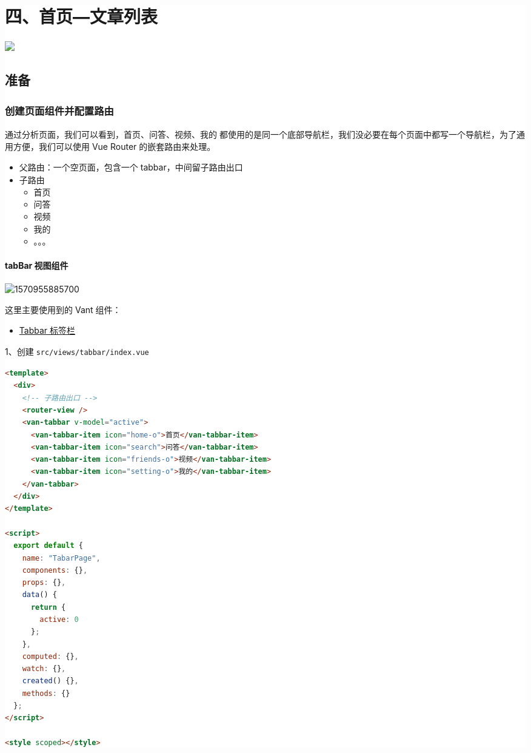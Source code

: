 # 四、首页—文章列表

<img src="./assets/1566539328996.png" width="400">

## 准备

### 创建页面组件并配置路由

通过分析页面，我们可以看到，首页、问答、视频、我的 都使用的是同一个底部导航栏，我们没必要在每个页面中都写一个导航栏，为了通用方便，我们可以使用 Vue Router 的嵌套路由来处理。

- 父路由：一个空页面，包含一个 tabbar，中间留子路由出口
- 子路由
  - 首页
  - 问答
  - 视频
  - 我的
  - 。。。

#### tabBar 视图组件

![1570955885700](assets/1570955885700.png)

这里主要使用到的 Vant 组件：

- [Tabbar 标签栏](https://youzan.github.io/vant/#/zh-CN/tabbar)

1、创建 `src/views/tabbar/index.vue`

```html
<template>
  <div>
    <!-- 子路由出口 -->
    <router-view />
    <van-tabbar v-model="active">
      <van-tabbar-item icon="home-o">首页</van-tabbar-item>
      <van-tabbar-item icon="search">问答</van-tabbar-item>
      <van-tabbar-item icon="friends-o">视频</van-tabbar-item>
      <van-tabbar-item icon="setting-o">我的</van-tabbar-item>
    </van-tabbar>
  </div>
</template>

<script>
  export default {
    name: "TabarPage",
    components: {},
    props: {},
    data() {
      return {
        active: 0
      };
    },
    computed: {},
    watch: {},
    created() {},
    methods: {}
  };
</script>

<style scoped></style>
```
